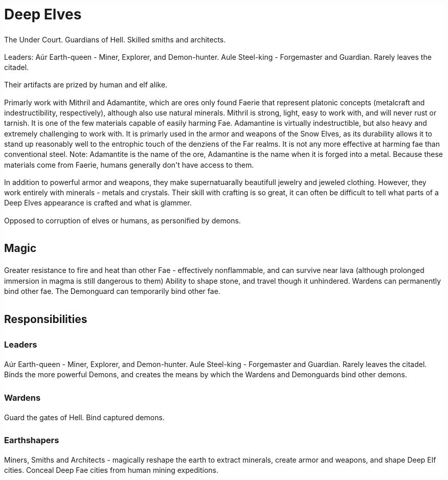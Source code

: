 
# Deep Elves

The Under Court. Guardians of Hell. Skilled smiths and architects.

Leaders:
Aúr Earth-queen - Miner, Explorer, and Demon-hunter.
Aule Steel-king - Forgemaster and Guardian. Rarely leaves the citadel.

Their artifacts are prized by human and elf alike.

Primarly work with Mithril and Adamantite, which are ores only found Faerie that represent platonic concepts (metalcraft and indestructibility, respectively), although also use natural minerals.
Mithril is strong, light, easy to work with, and will never rust or tarnish. It is one of the few materials capable of easily harming Fae.
Adamantine is virtually indestructible, but also heavy and extremely challenging to work with. It is primarly used in the armor and weapons of the Snow Elves, as its durability allows it to stand up reasonably well to the entrophic 
touch of the denziens of the Far realms. It is not any more effective at harming fae than conventional steel. Note: Adamantite is the name of the ore, Adamantine is the name when it is forged into a metal.
Because these materials come from Faerie, humans generally don't have access to them.

In addition to powerful armor and weapons, they make supernatuarally beautifull jewelry and jeweled clothing. However, they work entirely with minerals - metals and crystals. Their skill with crafting is so great, 
it can often be difficult to tell what parts of a Deep Elves appearance is crafted and what is glammer.

Opposed to corruption of elves or humans, as personified by demons.

## Magic

Greater resistance to fire and heat than other Fae - effectively nonflammable, and can survive near lava (although prolonged immersion in magma is still dangerous to them)
Ability to shape stone, and travel though it unhindered.
Wardens can permanently bind other fae. The Demonguard can temporarily bind other fae.

## Responsibilities

### Leaders
Aúr Earth-queen - Miner, Explorer, and Demon-hunter.
Aule Steel-king - Forgemaster and Guardian. Rarely leaves the citadel. Binds the more powerful Demons, and creates the means by which the Wardens and Demonguards bind other demons.

### Wardens
Guard the gates of Hell. Bind captured demons.

### Earthshapers
Miners, Smiths and Architects - magically reshape the earth to extract minerals, create armor and weapons, and shape Deep Elf cities.
Conceal Deep Fae cities from human mining expeditions.
